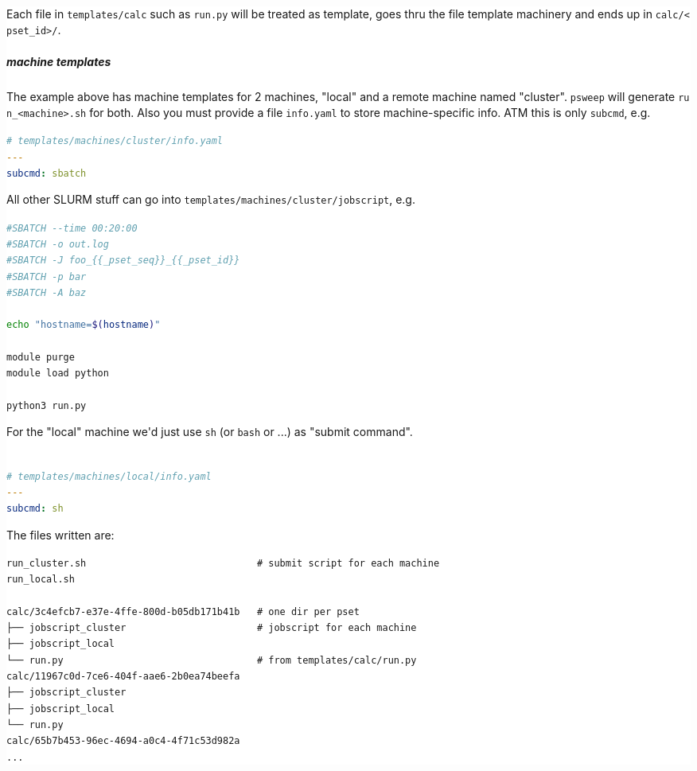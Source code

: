 Each file in `templates/calc` such as `run.py` will be treated as
template, goes thru the file template machinery and ends up in
`calc/<pset_id>/`.

##### machine templates

The example above has machine templates for 2 machines, "local" and a
remote machine named "cluster". `psweep` will generate `run_<machine>.sh`
for both. Also you must provide a file `info.yaml` to store
machine-specific info. ATM this is only `subcmd`, e.g.

```yaml
# templates/machines/cluster/info.yaml
---
subcmd: sbatch
```

All other SLURM stuff can go into `templates/machines/cluster/jobscript`, e.g.

```sh
#SBATCH --time 00:20:00
#SBATCH -o out.log
#SBATCH -J foo_{{_pset_seq}}_{{_pset_id}}
#SBATCH -p bar
#SBATCH -A baz

echo "hostname=$(hostname)"

module purge
module load python

python3 run.py
```

For the "local" machine we'd just use `sh` (or `bash` or ...) as "submit
command".

```yaml

# templates/machines/local/info.yaml
---
subcmd: sh
```


The files written are:

```
run_cluster.sh                              # submit script for each machine
run_local.sh

calc/3c4efcb7-e37e-4ffe-800d-b05db171b41b   # one dir per pset
├── jobscript_cluster                       # jobscript for each machine
├── jobscript_local
└── run.py                                  # from templates/calc/run.py
calc/11967c0d-7ce6-404f-aae6-2b0ea74beefa
├── jobscript_cluster
├── jobscript_local
└── run.py
calc/65b7b453-96ec-4694-a0c4-4f71c53d982a
...
```
